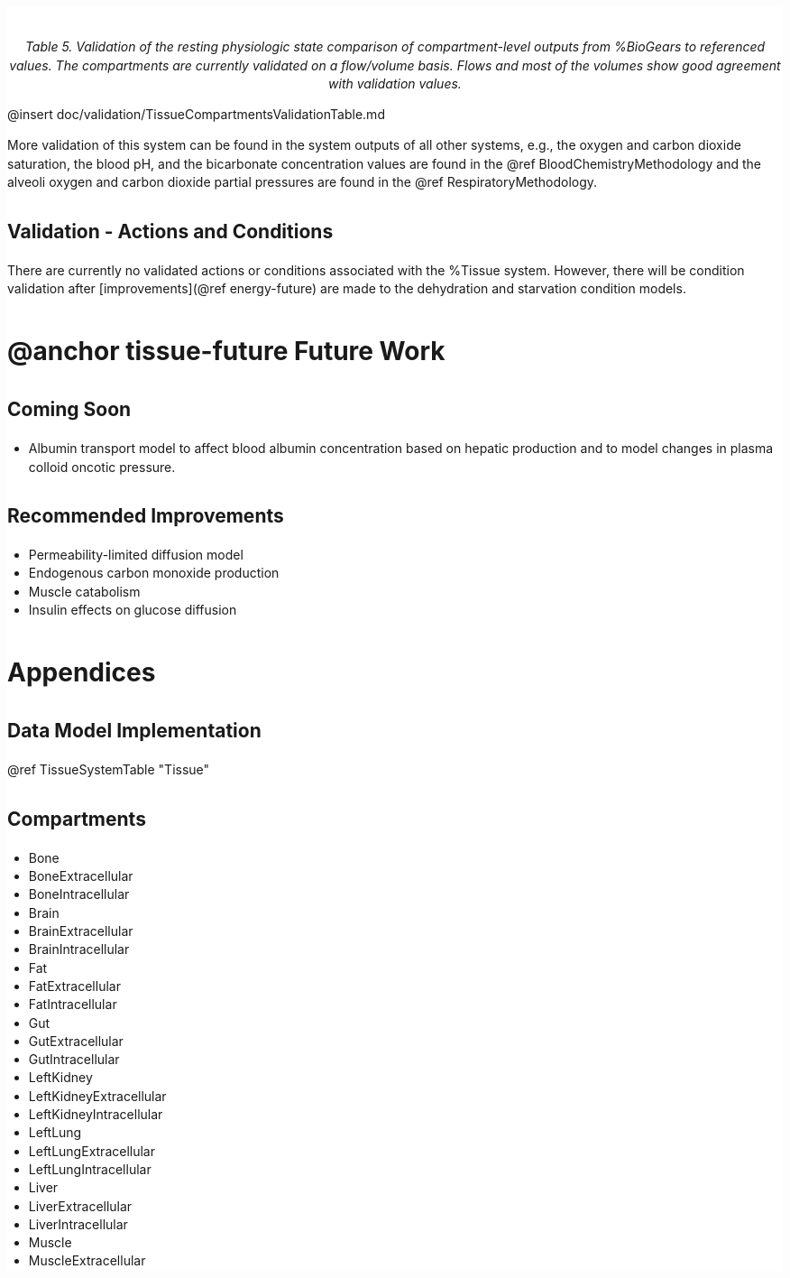 <br><center>
*Table 5. Validation of the resting physiologic state comparison of compartment-level outputs from %BioGears to referenced values. The compartments are currently validated on a flow/volume basis. Flows and most of the volumes show good agreement with validation values.*
</center>
@insert doc/validation/TissueCompartmentsValidationTable.md

More validation of this system can be found in the system outputs of all other systems, e.g., the oxygen and carbon dioxide saturation, the blood pH, and the bicarbonate concentration values are found in the @ref BloodChemistryMethodology and the alveoli oxygen and carbon dioxide partial pressures are found in the @ref RespiratoryMethodology.

Validation - Actions and Conditions
-----------------------
There are currently no validated actions or conditions associated with the %Tissue system. However, there will be condition validation after [improvements](@ref energy-future) are made to the dehydration and starvation condition models.


@anchor tissue-future
Future Work
===========
Coming Soon
-----------
- Albumin transport model to affect blood albumin concentration based on hepatic production and to model changes in plasma colloid oncotic pressure.

Recommended Improvements
------------------------
- Permeability-limited diffusion model
- Endogenous carbon monoxide production
- Muscle catabolism
- Insulin effects on glucose diffusion

Appendices
==========

Data Model Implementation
-------------------------
@ref TissueSystemTable "Tissue"

Compartments
------------
- Bone
 - BoneExtracellular
 - BoneIntracellular
- Brain
 - BrainExtracellular
 - BrainIntracellular
- Fat
 - FatExtracellular
 - FatIntracellular
- Gut
 - GutExtracellular
 - GutIntracellular
- LeftKidney
 - LeftKidneyExtracellular
 - LeftKidneyIntracellular
- LeftLung
 - LeftLungExtracellular
 - LeftLungIntracellular
- Liver
 - LiverExtracellular
 - LiverIntracellular
- Muscle
 - MuscleExtracellular